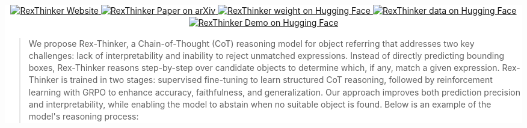 <div align=center>

<p align="center">
  <a href="https://bagel-ai.org/">
    <img
      src="https://img.shields.io/badge/RexThinker-Website-Red?logo=afdian&logoColor=white&color=blue"
      alt="RexThinker Website"
    />
  </a>
  <a href="https://arxiv.org/abs/2506.04034">
    <img
      src="https://img.shields.io/badge/RexThinker-Paper-Red%25red?logo=arxiv&logoColor=red&color=yellow"
      alt="RexThinker Paper on arXiv"
    />
  </a>
  <a href="https://huggingface.co/IDEA-Research/Rex-Thinker-GRPO-7B">
    <img 
        src="https://img.shields.io/badge/RexThinker-Weight-orange?logo=huggingface&logoColor=yellow" 
        alt="RexThinker weight on Hugging Face"
    />
  </a>
  <a href="https://huggingface.co/datasets/IDEA-Research/HumanRef-CoT-45k">
    <img
      src="https://img.shields.io/badge/HumanRefCoT-Data-orange?logo=huggingface&logoColor=yellow" 
      alt="RexThinker data on Hugging Face"
    />
  </a>
  <a href="https://huggingface.co/spaces/Mountchicken/Rex-Thinker-Demo">
    <img
      src="https://img.shields.io/badge/RexThinker-Demo-orange?logo=huggingface&logoColor=yellow" 
      alt="RexThinker Demo on Hugging Face"
    />
  </a>
  
</p>

</div>

> We propose Rex-Thinker, a Chain-of-Thought (CoT) reasoning model for object referring that addresses two key challenges: lack of interpretability and inability to reject unmatched expressions. Instead of directly predicting bounding boxes, Rex-Thinker reasons step-by-step over candidate objects to determine which, if any, match a given expression. Rex-Thinker is trained in two stages: supervised fine-tuning to learn structured CoT reasoning, followed by reinforcement learning with GRPO to enhance accuracy, faithfulness, and generalization. Our approach improves both prediction precision and interpretability, while enabling the model to abstain when no suitable object is found. Below is an example of the model's reasoning process:

